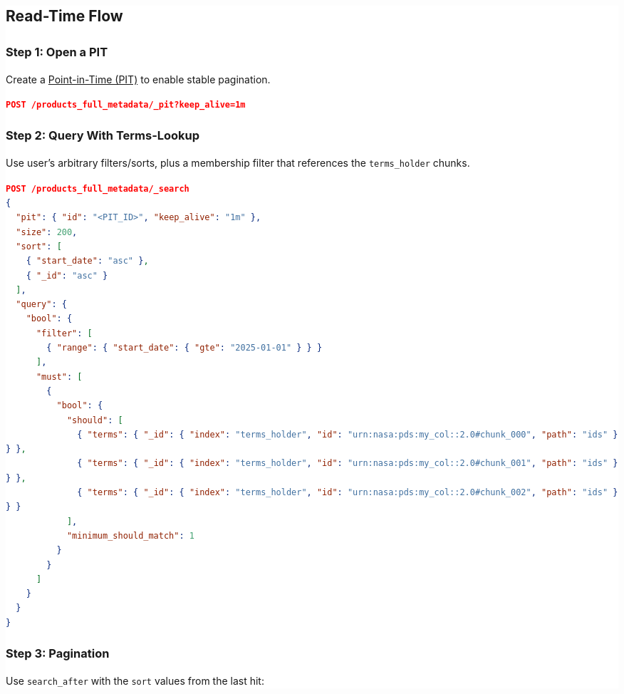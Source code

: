 ## Read-Time Flow

### Step 1: Open a PIT
Create a [Point-in-Time (PIT)](https://opensearch.org/docs/latest/search/pit/) to enable stable pagination.

```json
POST /products_full_metadata/_pit?keep_alive=1m
```

### Step 2: Query With Terms-Lookup
Use user’s arbitrary filters/sorts, plus a membership filter that references the `terms_holder` chunks.

```json
POST /products_full_metadata/_search
{
  "pit": { "id": "<PIT_ID>", "keep_alive": "1m" },
  "size": 200,
  "sort": [
    { "start_date": "asc" },
    { "_id": "asc" }
  ],
  "query": {
    "bool": {
      "filter": [
        { "range": { "start_date": { "gte": "2025-01-01" } } }
      ],
      "must": [
        {
          "bool": {
            "should": [
              { "terms": { "_id": { "index": "terms_holder", "id": "urn:nasa:pds:my_col::2.0#chunk_000", "path": "ids" } } },
              { "terms": { "_id": { "index": "terms_holder", "id": "urn:nasa:pds:my_col::2.0#chunk_001", "path": "ids" } } },
              { "terms": { "_id": { "index": "terms_holder", "id": "urn:nasa:pds:my_col::2.0#chunk_002", "path": "ids" } } }
            ],
            "minimum_should_match": 1
          }
        }
      ]
    }
  }
}
```

### Step 3: Pagination
Use `search_after` with the `sort` values from the last hit:
